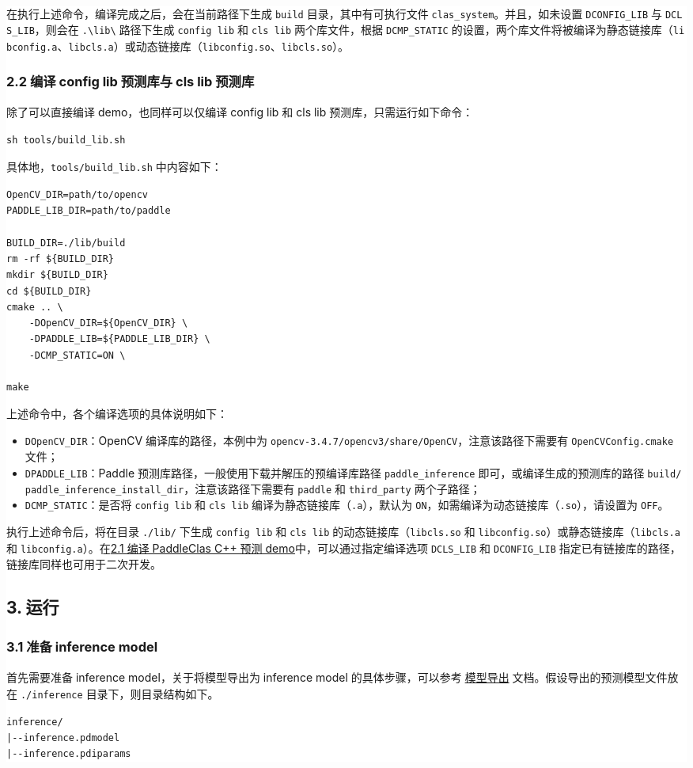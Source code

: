 在执行上述命令，编译完成之后，会在当前路径下生成 `build` 目录，其中有可执行文件 `clas_system`。并且，如未设置 `DCONFIG_LIB` 与 `DCLS_LIB`，则会在 `.\lib\` 路径下生成 `config lib` 和 `cls lib` 两个库文件，根据 `DCMP_STATIC` 的设置，两个库文件将被编译为静态链接库（`libconfig.a`、`libcls.a`）或动态链接库（`libconfig.so`、`libcls.so`）。

<a name="2.2"></a>
### 2.2 编译 config lib 预测库与 cls lib 预测库

除了可以直接编译 demo，也同样可以仅编译 config lib 和 cls lib 预测库，只需运行如下命令：

```shell
sh tools/build_lib.sh
```

具体地，`tools/build_lib.sh` 中内容如下：

```shell
OpenCV_DIR=path/to/opencv
PADDLE_LIB_DIR=path/to/paddle

BUILD_DIR=./lib/build
rm -rf ${BUILD_DIR}
mkdir ${BUILD_DIR}
cd ${BUILD_DIR}
cmake .. \
    -DOpenCV_DIR=${OpenCV_DIR} \
    -DPADDLE_LIB=${PADDLE_LIB_DIR} \
    -DCMP_STATIC=ON \

make
```

上述命令中，各个编译选项的具体说明如下：
* `DOpenCV_DIR`：OpenCV 编译库的路径，本例中为 `opencv-3.4.7/opencv3/share/OpenCV`，注意该路径下需要有 `OpenCVConfig.cmake` 文件；
* `DPADDLE_LIB`：Paddle 预测库路径，一般使用下载并解压的预编译库路径 `paddle_inference` 即可，或编译生成的预测库的路径 `build/paddle_inference_install_dir`，注意该路径下需要有 `paddle` 和 `third_party` 两个子路径；
* `DCMP_STATIC`：是否将 `config lib` 和 `cls lib` 编译为静态链接库（`.a`），默认为 `ON`，如需编译为动态链接库（`.so`），请设置为 `OFF`。

执行上述命令后，将在目录 `./lib/` 下生成 `config lib` 和 `cls lib` 的动态链接库（`libcls.so` 和 `libconfig.so`）或静态链接库（`libcls.a` 和 `libconfig.a`）。在[2.1 编译 PaddleClas C++ 预测 demo](#2.1)中，可以通过指定编译选项 `DCLS_LIB` 和 `DCONFIG_LIB` 指定已有链接库的路径，链接库同样也可用于二次开发。

<a name="3"></a>
## 3. 运行

<a name="3.1"></a>
### 3.1 准备 inference model

首先需要准备 inference model，关于将模型导出为 inference model 的具体步骤，可以参考 [模型导出](./export_model.md) 文档。假设导出的预测模型文件放在 `./inference` 目录下，则目录结构如下。

```
inference/
|--inference.pdmodel
|--inference.pdiparams
```
